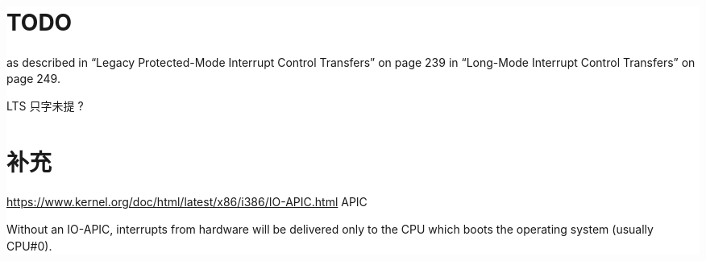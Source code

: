 # TODO
as described in “Legacy Protected-Mode Interrupt Control Transfers” on page 239
in “Long-Mode Interrupt Control Transfers” on page 249.

LTS 只字未提 ?

# 补充
https://www.kernel.org/doc/html/latest/x86/i386/IO-APIC.html  APIC

Without an IO-APIC, interrupts from hardware will be delivered only to the CPU which boots the operating system (usually CPU#0).
